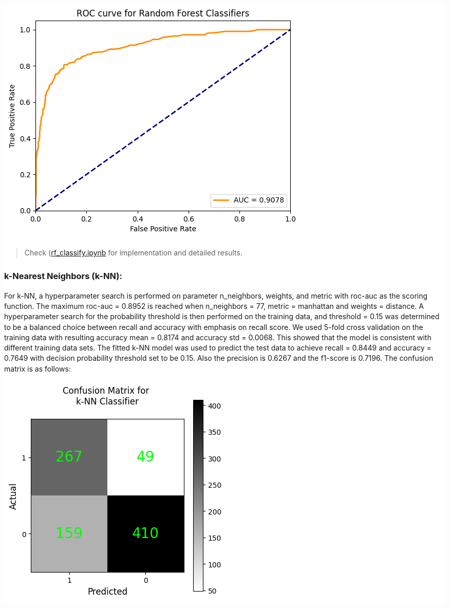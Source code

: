 ![rf roc](results/rf_roc.png)

> Check ([rf_classify.ipynb](./notebooks/6_classification/rf_classify.ipynb) for implementation and detailed results.

### k-Nearest Neighbors (k-NN):
For k-NN, a hyperparameter search is performed on parameter n_neighbors, weights, and metric with roc-auc as the scoring function. The maximum roc-auc = 0.8952 is reached when n_neighbors = 77, metric = manhattan and weights = distance. 
A hyperparameter search for the probability threshold is then performed on the training data, and threshold = 0.15 was determined to be a balanced choice between recall and accuracy with emphasis on recall score.
We used 5-fold cross validation on the training data with resulting accuracy mean = 0.8174 and accuracy std = 0.0068. This showed that the model is consistent with different training data sets.
The fitted k-NN model was used to predict the test data to achieve recall = 0.8449 and accuracy = 0.7649 with decision probability threshold set to be 0.15. Also the precision is 0.6267 and the f1-score is 0.7196. The confusion matrix is as follows:

![knn cm](results/knn_cm.png)